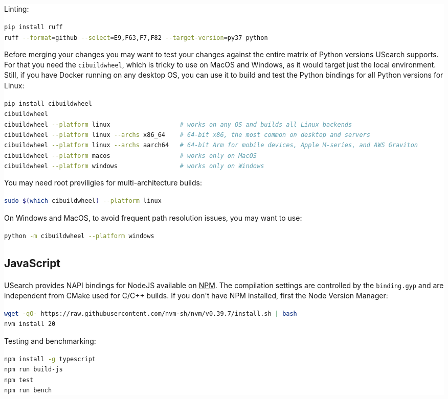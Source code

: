 Linting:

```sh
pip install ruff
ruff --format=github --select=E9,F63,F7,F82 --target-version=py37 python
```

Before merging your changes you may want to test your changes against the entire matrix of Python versions USearch supports.
For that you need the `cibuildwheel`, which is tricky to use on MacOS and Windows, as it would target just the local environment.
Still, if you have Docker running on any desktop OS, you can use it to build and test the Python bindings for all Python versions for Linux:

```sh
pip install cibuildwheel
cibuildwheel
cibuildwheel --platform linux                   # works on any OS and builds all Linux backends
cibuildwheel --platform linux --archs x86_64    # 64-bit x86, the most common on desktop and servers
cibuildwheel --platform linux --archs aarch64   # 64-bit Arm for mobile devices, Apple M-series, and AWS Graviton
cibuildwheel --platform macos                   # works only on MacOS
cibuildwheel --platform windows                 # works only on Windows
```

You may need root previligies for multi-architecture builds:

```sh
sudo $(which cibuildwheel) --platform linux
```

On Windows and MacOS, to avoid frequent path resolution issues, you may want to use:

```sh
python -m cibuildwheel --platform windows
```

## JavaScript

USearch provides NAPI bindings for NodeJS available on [NPM](https://www.npmjs.com/package/usearch).
The compilation settings are controlled by the `binding.gyp` and are independent from CMake used for C/C++ builds.
If you don't have NPM installed, first the Node Version Manager:

```sh
wget -qO- https://raw.githubusercontent.com/nvm-sh/nvm/v0.39.7/install.sh | bash
nvm install 20
```

Testing and benchmarking:

```sh
npm install -g typescript
npm run build-js
npm test
npm run bench
```
